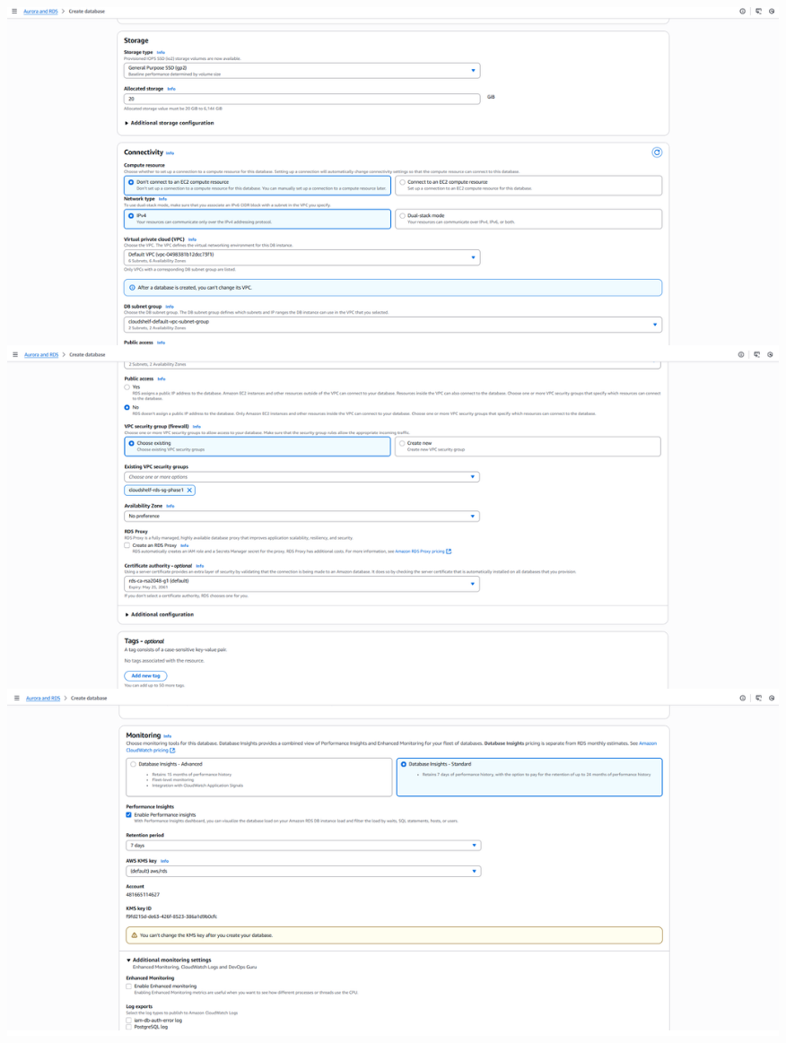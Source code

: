 ![RDS Database Creation - Step 4](../screenshots/rds/RDS-Database-Creation-Step4.png)
![RDS Database Creation - Step 5](../screenshots/rds/RDS-Database-Creation-Step5.png)
![RDS Database Creation - Step 6](../screenshots/rds/RDS-Database-Creation-Step6.png)